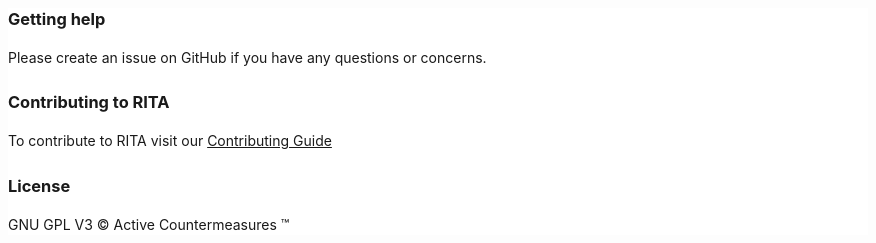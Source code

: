 
### Getting help
Please create an issue on GitHub if you have any questions or concerns.

### Contributing to RITA
To contribute to RITA visit our [Contributing Guide](Contributing.md)

### License
GNU GPL V3
&copy; Active Countermeasures &trade;
